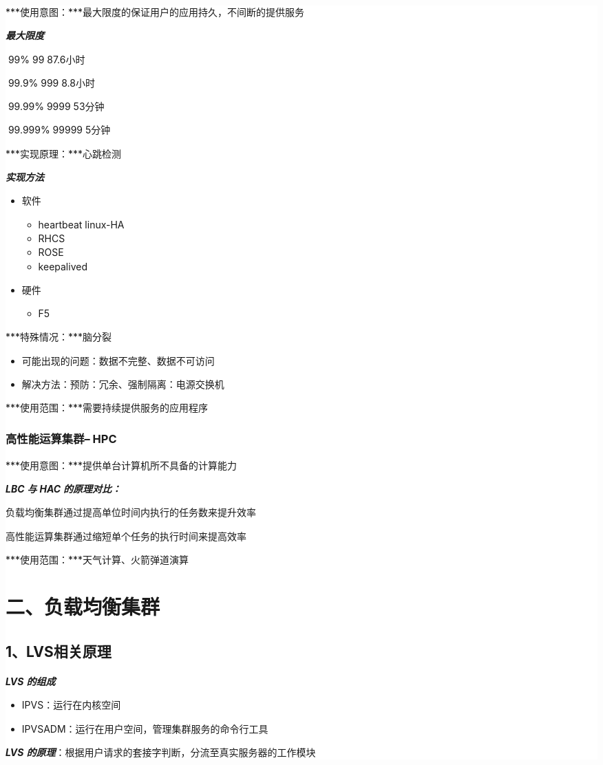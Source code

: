***使用意图：***最大限度的保证用户的应用持久，不间断的提供服务

***最大限度***

​		99%			99		87.6小时

​		99.9%		999		8.8小时

​		99.99%		9999	53分钟

​		99.999%		99999	5分钟

***实现原理：***心跳检测

***实现方法***

- 软件
  - heartbeat  linux-HA
  - RHCS	
  - ROSE
  - keepalived

- 硬件
  - F5

***特殊情况：***脑分裂

- 可能出现的问题：数据不完整、数据不可访问

- 解决方法：预防：冗余、强制隔离：电源交换机

***使用范围：***需要持续提供服务的应用程序

### 高性能运算集群– HPC

***使用意图：***提供单台计算机所不具备的计算能力

***LBC*** ***与*** ***HAC*** ***的原理对比：***

负载均衡集群通过提高单位时间内执行的任务数来提升效率

高性能运算集群通过缩短单个任务的执行时间来提高效率

***使用范围：***天气计算、火箭弹道演算

 

 

# 二、负载均衡集群

## 1、LVS相关原理

***LVS*** ***的组成***

- IPVS：运行在内核空间

- IPVSADM：运行在用户空间，管理集群服务的命令行工具

***LVS*** ***的原理***：根据用户请求的套接字判断，分流至真实服务器的工作模块
